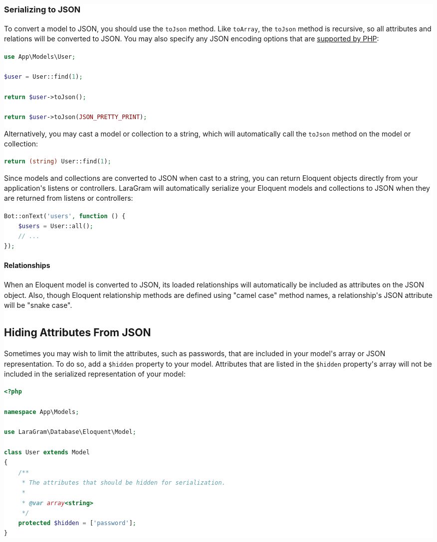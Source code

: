 <a name="serializing-to-json"></a>
### Serializing to JSON

To convert a model to JSON, you should use the `toJson` method. Like `toArray`, the `toJson` method is recursive, so all attributes and relations will be converted to JSON. You may also specify any JSON encoding options that are [supported by PHP](https://secure.php.net/manual/en/function.json-encode.php):

```php
use App\Models\User;

$user = User::find(1);

return $user->toJson();

return $user->toJson(JSON_PRETTY_PRINT);
```

Alternatively, you may cast a model or collection to a string, which will automatically call the `toJson` method on the model or collection:

```php
return (string) User::find(1);
```

Since models and collections are converted to JSON when cast to a string, you can return Eloquent objects directly from your application's listens or controllers. LaraGram will automatically serialize your Eloquent models and collections to JSON when they are returned from listens or controllers:

```php
Bot::onText('users', function () {
    $users = User::all();
    // ...
});
```

<a name="relationships"></a>
#### Relationships

When an Eloquent model is converted to JSON, its loaded relationships will automatically be included as attributes on the JSON object. Also, though Eloquent relationship methods are defined using "camel case" method names, a relationship's JSON attribute will be "snake case".

<a name="hiding-attributes-from-json"></a>
## Hiding Attributes From JSON

Sometimes you may wish to limit the attributes, such as passwords, that are included in your model's array or JSON representation. To do so, add a `$hidden` property to your model. Attributes that are listed in the `$hidden` property's array will not be included in the serialized representation of your model:

```php
<?php

namespace App\Models;

use LaraGram\Database\Eloquent\Model;

class User extends Model
{
    /**
     * The attributes that should be hidden for serialization.
     *
     * @var array<string>
     */
    protected $hidden = ['password'];
}
```